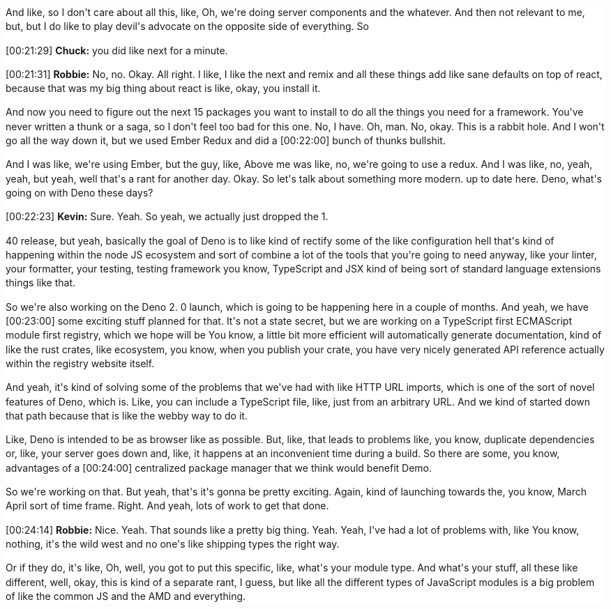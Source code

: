 And like, so I don't care about all this, like, Oh, we're doing server components and the whatever. And then not relevant to me, but, but I do like to play devil's advocate on the opposite side of everything. So

[00:21:29] **Chuck:** you did like next for a minute.

[00:21:31] **Robbie:** No, no. Okay. All right. I like, I like the next and remix and all these things add like sane defaults on top of react, because that was my big thing about react is like, okay, you install it.

And now you need to figure out the next 15 packages you want to install to do all the things you need for a framework. You've never written a thunk or a saga, so I don't feel too bad for this one. No, I have. Oh, man. No, okay. This is a rabbit hole. And I won't go all the way down it, but we used Ember Redux and did a [00:22:00] bunch of thunks bullshit.

And I was like, we're using Ember, but the guy, like, Above me was like, no, we're going to use a redux. And I was like, no, yeah, yeah, but yeah, well that's a rant for another day. Okay. So let's talk about something more modern. up to date here. Deno, what's going on with Deno these days?

[00:22:23] **Kevin:** Sure. Yeah. So yeah, we actually just dropped the 1.

40 release, but yeah, basically the goal of Deno is to like kind of rectify some of the like configuration hell that's kind of happening within the node JS ecosystem and sort of combine a lot of the tools that you're going to need anyway, like your linter, your formatter, your testing, testing framework you know, TypeScript and JSX kind of being sort of standard language extensions things like that.

So we're also working on the Deno 2. 0 launch, which is going to be happening here in a couple of months. And yeah, we have [00:23:00] some exciting stuff planned for that. It's not a state secret, but we are working on a TypeScript first ECMAScript module first registry, which we hope will be You know, a little bit more efficient will automatically generate documentation, kind of like the rust crates, like ecosystem, you know, when you publish your crate, you have very nicely generated API reference actually within the registry website itself.

And yeah, it's kind of solving some of the problems that we've had with like HTTP URL imports, which is one of the sort of novel features of Deno, which is. Like, you can include a TypeScript file, like, just from an arbitrary URL. And we kind of started down that path because that is like the webby way to do it.

Like, Deno is intended to be as browser like as possible. But, like, that leads to problems like, you know, duplicate dependencies or, like, your server goes down and, like, it happens at an inconvenient time during a build. So there are some, you know, advantages of a [00:24:00] centralized package manager that we think would benefit Demo.

So we're working on that. But yeah, that's it's gonna be pretty exciting. Again, kind of launching towards the, you know, March April sort of time frame. Right. And yeah, lots of work to get that done.

[00:24:14] **Robbie:** Nice. Yeah. That sounds like a pretty big thing. Yeah. Yeah, I've had a lot of problems with, like You know, nothing, it's the wild west and no one's like shipping types the right way.

Or if they do, it's like, Oh, well, you got to put this specific, like, what's your module type. And what's your stuff, all these like different, well, okay, this is kind of a separate rant, I guess, but like all the different types of JavaScript modules is a big problem of like the common JS and the AMD and everything.
